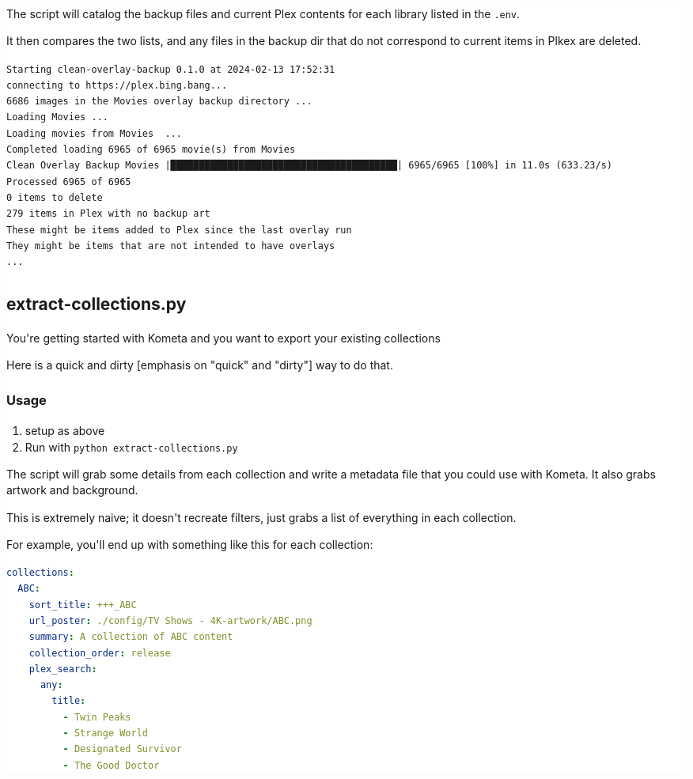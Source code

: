 The script will catalog the backup files and current Plex contents for each library listed in the `.env`.

It then compares the two lists, and any files in the backup dir that do not correspond to current items in Plkex are deleted.

```
Starting clean-overlay-backup 0.1.0 at 2024-02-13 17:52:31
connecting to https://plex.bing.bang...
6686 images in the Movies overlay backup directory ...
Loading Movies ...
Loading movies from Movies  ...
Completed loading 6965 of 6965 movie(s) from Movies
Clean Overlay Backup Movies |████████████████████████████████████████| 6965/6965 [100%] in 11.0s (633.23/s) 
Processed 6965 of 6965
0 items to delete
279 items in Plex with no backup art
These might be items added to Plex since the last overlay run
They might be items that are not intended to have overlays
...
```

## extract-collections.py

You're getting started with Kometa and you want to export your existing collections

Here is a quick and dirty [emphasis on "quick" and "dirty"] way to do that.

### Usage
1. setup as above
2. Run with `python extract-collections.py`

The script will grab some details from each collection and write a metadata file that you could use with Kometa.  It also grabs artwork and background.

This is extremely naive; it doesn't recreate filters, just grabs a list of everything in each collection.

For example, you'll end up with something like this for each collection:

```yaml
collections:
  ABC:
    sort_title: +++_ABC
    url_poster: ./config/TV Shows - 4K-artwork/ABC.png
    summary: A collection of ABC content
    collection_order: release
    plex_search:
      any:
        title:
          - Twin Peaks
          - Strange World
          - Designated Survivor
          - The Good Doctor
```
